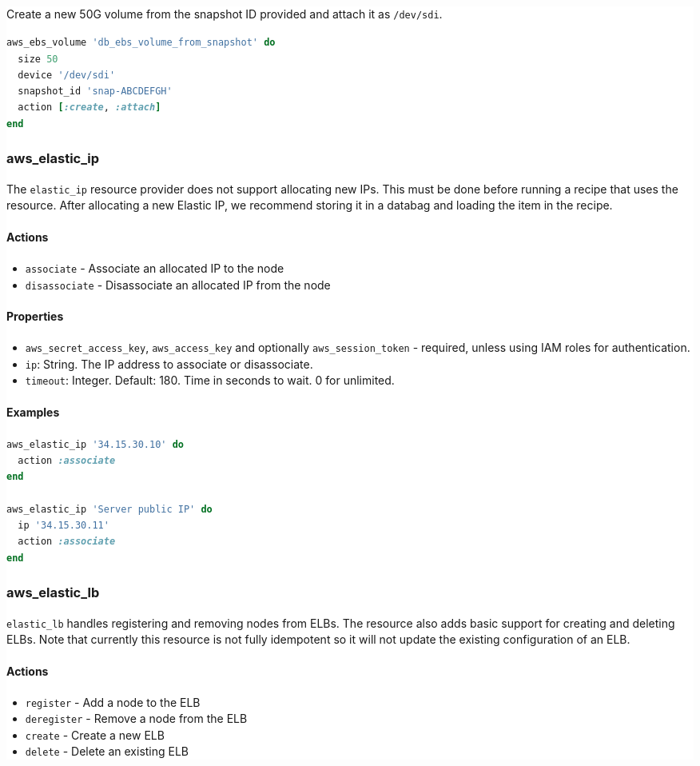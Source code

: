 Create a new 50G volume from the snapshot ID provided and attach it as `/dev/sdi`.

```ruby
aws_ebs_volume 'db_ebs_volume_from_snapshot' do
  size 50
  device '/dev/sdi'
  snapshot_id 'snap-ABCDEFGH'
  action [:create, :attach]
end
```

### aws_elastic_ip

The `elastic_ip` resource provider does not support allocating new IPs. This must be done before running a recipe that uses the resource. After allocating a new Elastic IP, we recommend storing it in a databag and loading the item in the recipe.

#### Actions

- `associate` - Associate an allocated IP to the node
- `disassociate` - Disassociate an allocated IP from the node

#### Properties

- `aws_secret_access_key`, `aws_access_key` and optionally `aws_session_token` - required, unless using IAM roles for authentication.
- `ip`: String. The IP address to associate or disassociate.
- `timeout`: Integer. Default: 180\. Time in seconds to wait. 0 for unlimited.

#### Examples

```ruby
aws_elastic_ip '34.15.30.10' do
  action :associate
end

aws_elastic_ip 'Server public IP' do
  ip '34.15.30.11'
  action :associate
end
```

### aws_elastic_lb

`elastic_lb` handles registering and removing nodes from ELBs. The resource also adds basic support for creating and deleting ELBs. Note that currently this resource is not fully idempotent so it will not update the existing configuration of an ELB.

#### Actions

- `register` - Add a node to the ELB
- `deregister` - Remove a node from the ELB
- `create` - Create a new ELB
- `delete` - Delete an existing ELB
